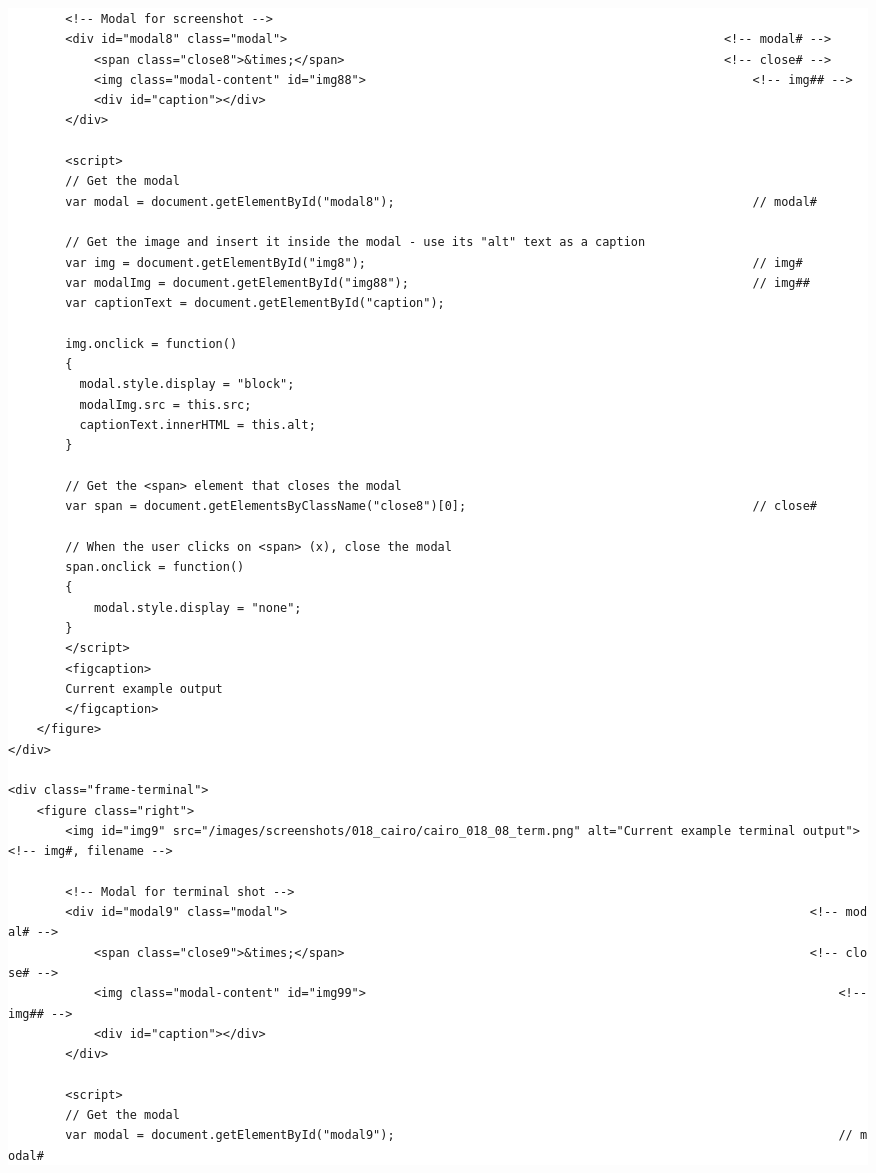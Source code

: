 			<!-- Modal for screenshot -->
			<div id="modal8" class="modal">																<!-- modal# -->
				<span class="close8">&times;</span>														<!-- close# -->
				<img class="modal-content" id="img88">														<!-- img## -->
				<div id="caption"></div>
			</div>
			
			<script>
			// Get the modal
			var modal = document.getElementById("modal8");													// modal#
			
			// Get the image and insert it inside the modal - use its "alt" text as a caption
			var img = document.getElementById("img8");														// img#
			var modalImg = document.getElementById("img88");												// img##
			var captionText = document.getElementById("caption");

			img.onclick = function()
			{
			  modal.style.display = "block";
			  modalImg.src = this.src;
			  captionText.innerHTML = this.alt;
			}
			
			// Get the <span> element that closes the modal
			var span = document.getElementsByClassName("close8")[0];										// close#
			
			// When the user clicks on <span> (x), close the modal
			span.onclick = function()
			{ 
				modal.style.display = "none";
			}
			</script>
			<figcaption>
			Current example output
			</figcaption>
		</figure>
	</div>

	<div class="frame-terminal">
		<figure class="right">
			<img id="img9" src="/images/screenshots/018_cairo/cairo_018_08_term.png" alt="Current example terminal output"> 		<!-- img#, filename -->

			<!-- Modal for terminal shot -->
			<div id="modal9" class="modal">																			<!-- modal# -->
				<span class="close9">&times;</span>																	<!-- close# -->
				<img class="modal-content" id="img99">																	<!-- img## -->
				<div id="caption"></div>
			</div>
			
			<script>
			// Get the modal
			var modal = document.getElementById("modal9");																// modal#
			